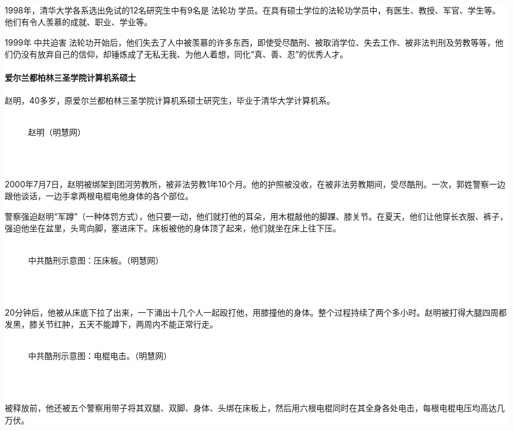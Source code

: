   1998年，清华大学各系选出免试的12名研究生中有9名是
  <ok href="https://www.epochtimes.com/gb/tag/%E6%B3%95%E8%BD%AE%E5%8A%9F.html">
   法轮功
  </ok>
  学员。在具有硕士学位的法轮功学员中，有医生、教授、军官、学生等。他们有令人羡慕的成就、职业、学业等。
 </p>
 <p>
  1999年
  <ok href="https://www.epochtimes.com/gb/tag/%E4%B8%AD%E5%85%B1%E8%BF%AB%E5%AE%B3.html">
   中共迫害
  </ok>
  法轮功开始后，他们失去了人中被羡慕的许多东西，即使受尽酷刑、被取消学位、失去工作、被非法判刑及劳教等等，他们仍没有放弃自己的信仰，却锤炼成了无私无我、为他人着想，同化“真、善、忍”的优秀人才。
 </p>
 <h4>
  <b>
   爱尔兰都柏林三圣学院计算机系硕士
  </b>
 </h4>
 <p>
  赵明，40多岁，原爱尔兰都柏林三圣学院计算机系硕士研究生，毕业于清华大学计算机系。
 </p>
 <figure aria-describedby="caption-attachment-11173868" class="wp-caption aligncenter" id="attachment_11173868" style="width: 186px">
  <ok href="https://i.epochtimes.com/assets/uploads/2019/04/2000-11-21-zhaoming.jpg" target="_blank">
   <img alt="" class="wp-image-11173868 size-full" src="https://i.epochtimes.com/assets/uploads/2019/04/2000-11-21-zhaoming.jpg"/>
  </ok>
  <br/><figcaption class="wp-caption-text" id="caption-attachment-11173868">
   赵明（明慧网）
  </figcaption><br/>
 </figure><br/>
 <p>
  2000年7月7日，赵明被绑架到团河劳教所，被非法劳教1年10个月。他的护照被没收，在被非法劳教期间，受尽酷刑。一次，郭姓警察一边跟他谈话，一边手拿两根电棍电他身体的各个部位。
 </p>
 <p>
  警察强迫赵明“军蹲”（一种体罚方式），他只要一动，他们就打他的耳朵，用木棍敲他的脚踝、膝关节。在夏天，他们让他穿长衣服、裤子，强迫他坐在盆里，头弯向脚，塞进床下。床板被他的身体顶了起来，他们就坐在床上往下压。
 </p>
 <figure aria-describedby="caption-attachment-11173871" class="wp-caption aligncenter" id="attachment_11173871" style="width: 280px">
  <ok href="https://i.epochtimes.com/assets/uploads/2019/04/2012-6-18-cmh-kuxingtu-07-ss.jpg" target="_blank">
   <img alt="" class="size-full wp-image-11173871" src="https://i.epochtimes.com/assets/uploads/2019/04/2012-6-18-cmh-kuxingtu-07-ss.jpg"/>
  </ok>
  <br/><figcaption class="wp-caption-text" id="caption-attachment-11173871">
   中共酷刑示意图：压床板。（明慧网）
  </figcaption><br/>
 </figure><br/>
 <p>
  20分钟后，他被从床底下拉了出来，一下涌出十几个人一起殴打他，用膝撞他的身体。整个过程持续了两个多小时。赵明被打得大腿四周都发黑，膝关节红肿，五天不能蹲下，两周内不能正常行走。
 </p>
 <figure aria-describedby="caption-attachment-11173877" class="wp-caption aligncenter" id="attachment_11173877" style="width: 307px">
  <ok href="https://i.epochtimes.com/assets/uploads/2019/04/2012-8-1-cmh-pohai-kuxing-drawing-10.jpg" target="_blank">
   <img alt="" class="wp-image-11173877" src="https://i.epochtimes.com/assets/uploads/2019/04/2012-8-1-cmh-pohai-kuxing-drawing-10-600x424.jpg"/>
  </ok>
  <br/><figcaption class="wp-caption-text" id="caption-attachment-11173877">
   中共酷刑示意图：电棍电击。（明慧网）
  </figcaption><br/>
 </figure><br/>
 <p>
  被释放前，他还被五个警察用带子将其双腿、双脚、身体、头绑在床板上，然后用六根电棍同时在其全身各处电击，每根电棍电压均高达几万伏。